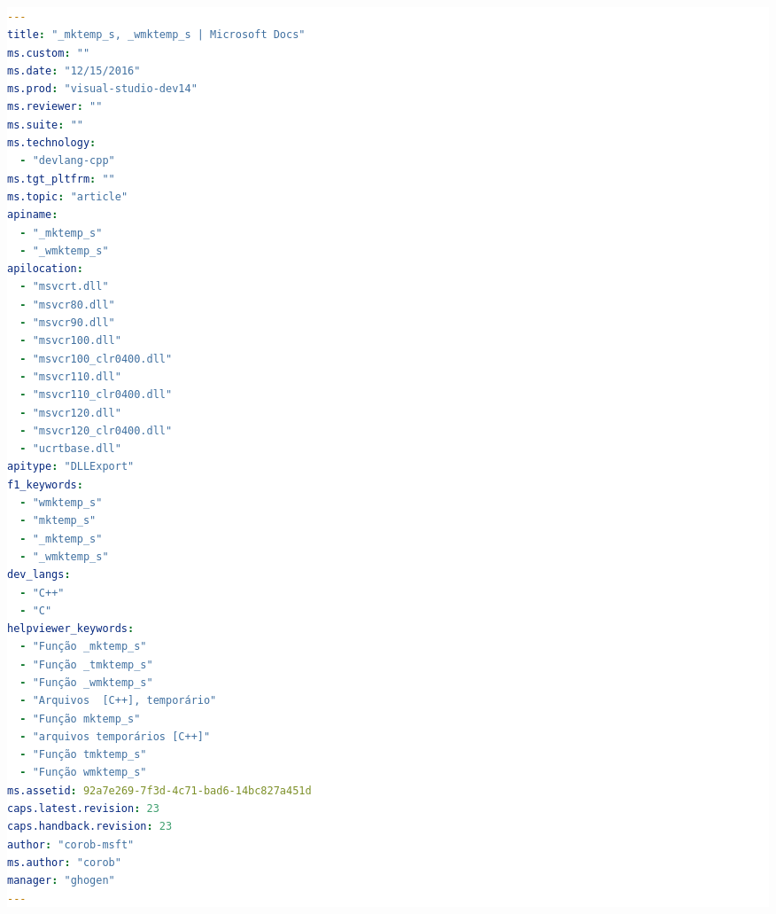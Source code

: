 ```yaml
---
title: "_mktemp_s, _wmktemp_s | Microsoft Docs"
ms.custom: ""
ms.date: "12/15/2016"
ms.prod: "visual-studio-dev14"
ms.reviewer: ""
ms.suite: ""
ms.technology: 
  - "devlang-cpp"
ms.tgt_pltfrm: ""
ms.topic: "article"
apiname: 
  - "_mktemp_s"
  - "_wmktemp_s"
apilocation: 
  - "msvcrt.dll"
  - "msvcr80.dll"
  - "msvcr90.dll"
  - "msvcr100.dll"
  - "msvcr100_clr0400.dll"
  - "msvcr110.dll"
  - "msvcr110_clr0400.dll"
  - "msvcr120.dll"
  - "msvcr120_clr0400.dll"
  - "ucrtbase.dll"
apitype: "DLLExport"
f1_keywords: 
  - "wmktemp_s"
  - "mktemp_s"
  - "_mktemp_s"
  - "_wmktemp_s"
dev_langs: 
  - "C++"
  - "C"
helpviewer_keywords: 
  - "Função _mktemp_s"
  - "Função _tmktemp_s"
  - "Função _wmktemp_s"
  - "Arquivos  [C++], temporário"
  - "Função mktemp_s"
  - "arquivos temporários [C++]"
  - "Função tmktemp_s"
  - "Função wmktemp_s"
ms.assetid: 92a7e269-7f3d-4c71-bad6-14bc827a451d
caps.latest.revision: 23
caps.handback.revision: 23
author: "corob-msft"
ms.author: "corob"
manager: "ghogen"
---
```
